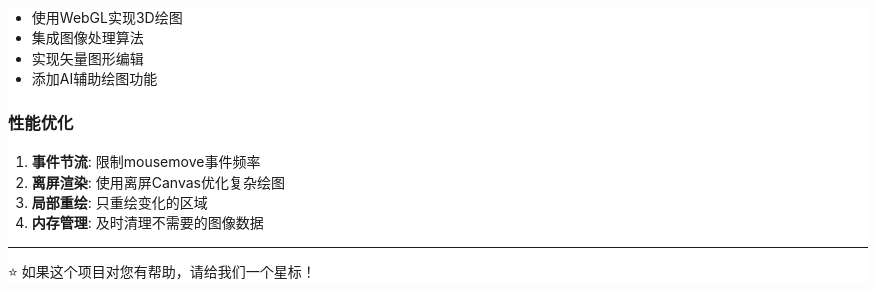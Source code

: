 - 使用WebGL实现3D绘图
- 集成图像处理算法
- 实现矢量图形编辑
- 添加AI辅助绘图功能

### 性能优化

1. **事件节流**: 限制mousemove事件频率
2. **离屏渲染**: 使用离屏Canvas优化复杂绘图
3. **局部重绘**: 只重绘变化的区域
4. **内存管理**: 及时清理不需要的图像数据

---

⭐ 如果这个项目对您有帮助，请给我们一个星标！